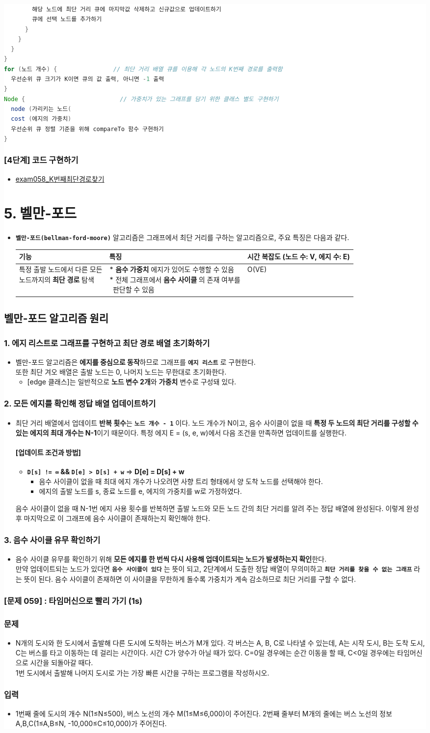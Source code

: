   ```java
          해당 노드에 최단 거리 큐에 마지막값 삭제하고 신규값으로 업데이트하기
          큐에 선택 노드를 추가하기
        }
      }
    }
  }
  for (노드 개수) {                // 최단 거리 배열 큐를 이용해 각 노드의 K번째 경로를 출력함
    우선순위 큐 크기가 K이면 큐의 값 출력, 아니면 -1 출력
  }
  Node {                           // 가중치가 있는 그래프를 담기 위한 클래스 별도 구현하기
    node (가리키는 노드(
    cost (에지의 가중치)
    우선순위 큐 정렬 기준을 위해 compareTo 함수 구현하기
  }
  ```
  ### [4단계] 코드 구현하기
  - [exam058_K번째최단경로찾기](src/book/ch08/exam058_K번째최단경로찾기.java)

# 5. 벨만-포드
- **`벨만-포드(bellman-ford-moore)`** 알고리즘은 그래프에서 최단 거리를 구하는 알고리즘으로, 주요 특징은 다음과 같다.

  |기능|특징|시간 복잡도 (노드 수: V, 에지 수: E)|
  |:---|:---|:---|
  |특정 출발 노드에서 다른 모든<br/> 노드까지의 **최단 경로** 탐색|* **음수 가중치** 에지가 있어도 수행할 수 있음<br/>* 전체 그래프에서 **음수 사이클** 의 존재 여부를<br/>&nbsp;&nbsp;판단할 수 있음|O(VE)|

## 벨만-포드 알고리즘 원리
### 1. 에지 리스트로 그래프를 구현하고 최단 경로 배열 초기화하기
- 벨만-포드 알고리즘은 **에지를 중심으로 동작**하므로 그래프를 **`에지 리스트`** 로 구현한다.<br/>
  또한 최단 겨오 배열은 출발 노드는 0, 나머지 노드는 무한대로 초기화한다.
  - [edge 클래스]는 일반적으로 **노드 변수 2개**와 **가중치** 변수로 구성돼 있다.
### 2. 모든 에지를 확인해 정답 배열 업데이트하기
- 최단 거리 배열에서 업데이트 **반복 횟수**는 **`노드 개수 - 1`** 이다. 노드 개수가 N이고, 음수 사이클이 없을 때 **특정 두 노드의 최단 거리를 구성할 수 있는 에지의
  최대 개수는 N-1**이기 때문이다. 특정 에지 E = (s, e, w)에서 다음 조건을 만족하면 업데이트를 실행한다.
  #### [업데이트 조건과 방법]
  - **`D[s] != ∞` && `D[e] > D[s] + w`** ⇒ **D[e] = D[s] + w**
    - 음수 사이클이 없을 때 최대 에지 개수가 나오려면 사향 트리 형태에서 양 도착 노드를 선택해야 한다.
    - 에지의 출발 노드를 s, 종료 노드를 e, 에지의 가중치를 w로 가정하였다.
  
  음수 사이클이 없을 때 N-1번 에지 사용 횟수를 반복하면 출발 노드와 모든 노드 간의 최단 거리를 알려 주는 정답 배열에 완성된다. 이렇게 완성 후 마지막으로 이 그래프에
  음수 사이클이 존재하는지 확인해야 한다.
### 3. 음수 사이클 유무 확인하기
- 음수 사이클 유무를 확인하기 위해 **모든 에지를 한 번씩 다시 사용해 업데이트되는 노드가 발생하는지 확인**한다.<br/>
  만약 업데이트되는 노드가 있다면 **`음수 사이클이 있다`** 는 뜻이 되고, 2단계에서 도출한 정답 배열이 무의미하고 **`최단 거리를 찾을 수 없는 그래프`** 라는 뜻이 된다.
  음수 사이클이 존재하면 이 사이클을 무한하게 돌수록 가중치가 계속 감소하므로 최단 거리를 구할 수 없다.
### [문제 059] : 타임머신으로 빨리 가기 (1s)
  ### 문제
  - N개의 도시와 한 도시에서 출발해 다른 도시에 도착하는 버스가 M개 있다. 각 버스는 A, B, C로 나타낼 수 있는데, A는 시작 도시, B는 도착 도시, C는 버스를 타고 이동하는
    데 걸리는 시간이다. 시간 C가 양수가 아닐 때가 있다. C=0일 경우에는 순간 이동을 할 때, C<0일 경우에는 타임머신으로 시간을 되돌아갈 때다.<br/>
    1번 도시에서 출발해 나머지 도시로 가는 가장 빠른 시간을 구하는 프로그램을 작성하시오.
  ### 입력
  - 1번째 줄에 도시의 개수 N(1≤N≤500), 버스 노선의 개수 M(1≤M≤6,000)이 주어진다.
    2번째 줄부터 M개의 줄에는 버스 노선의 정보 A,B,C(1≤A,B≤N, -10,000≤C≤10,000)가 주어진다.